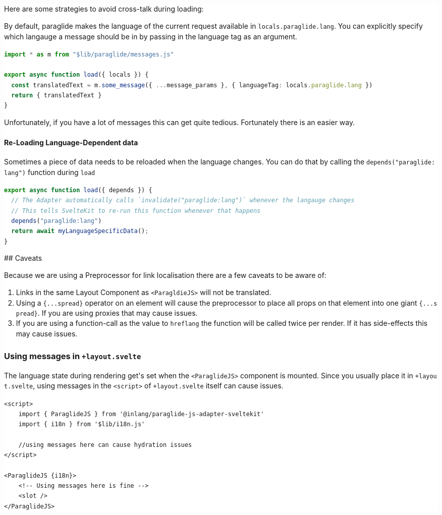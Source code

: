 Here are some strategies to avoid cross-talk during loading:

By default, paraglide makes the language of the current request available in `locals.paraglide.lang`. You can explicitly specify which langauge a message should be in by passing in the language tag as an argument.

```ts
import * as m from "$lib/paraglide/messages.js"

export async function load({ locals }) {
  const translatedText = m.some_message({ ...message_params }, { languageTag: locals.paraglide.lang })
  return { translatedText }
}
```

Unfortunately, if you have a lot of messages this can get quite tedious. Fortunately there is an easier way. 

#### Re-Loading Language-Dependent data

Sometimes a piece of data needs to be reloaded when the language changes. You can do that by calling the `depends("paraglide:lang")` function during `load`

```ts
export async function load({ depends }) {
  // The Adapter automatically calls `invalidate("paraglide:lang")` whenever the langauge changes
  // This tells SvelteKit to re-run this function whenever that happens
  depends("paraglide:lang") 
  return await myLanguageSpecificData();
}
```

## Caveats

Because we are using a Preprocessor for link localisation there are a few caveats to be aware of: 

1. Links in the same Layout Component as `<ParagldieJS>` will not be translated. 
2. Using a `{...spread}` operator on an element will cause the preprocessor to place all props on that element into one giant `{...spread}`. If you are using proxies that may cause issues.
3. If you are using a function-call as the value to `hreflang` the function will be called twice per render. If it has side-effects this may cause issues.

### Using messages in `+layout.svelte`

The language state during rendering get's set when the `<ParaglideJS>` component is mounted. Since you usually place it in `+layout.svelte`, using messages in the `<script>` of `+layout.svelte` itself can cause issues.

```svelte
<script>
    import { ParaglideJS } from '@inlang/paraglide-js-adapter-sveltekit'
	import { i18n } from '$lib/i18n.js'

	//using messages here can cause hydration issues
</script>

<ParaglideJS {i18n}>
	<!-- Using messages here is fine -->
    <slot />
</ParaglideJS>
```
